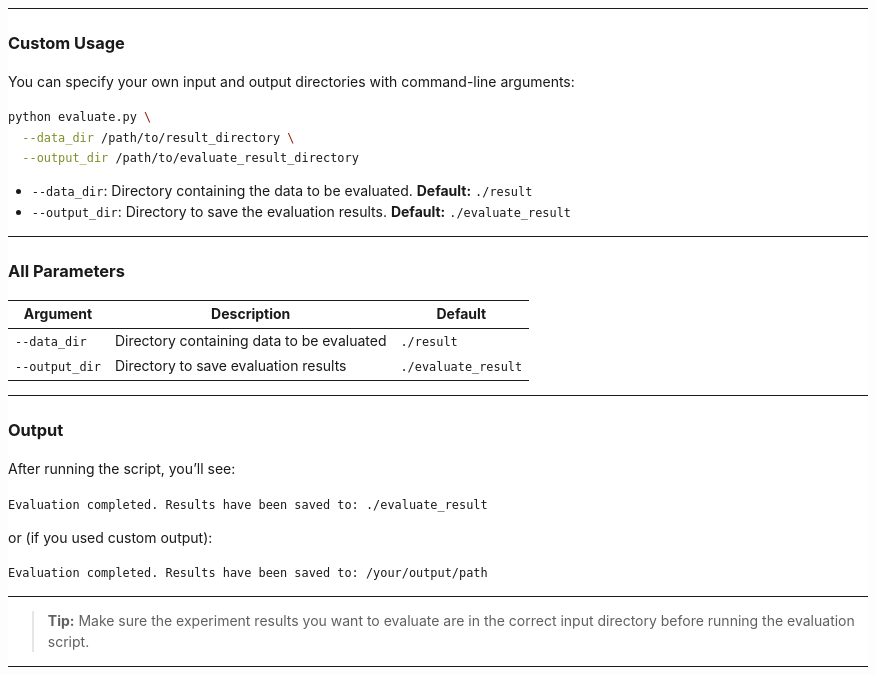 ------

### **Custom Usage**

You can specify your own input and output directories with command-line arguments:

```bash
python evaluate.py \
  --data_dir /path/to/result_directory \
  --output_dir /path/to/evaluate_result_directory
```

- `--data_dir`: Directory containing the data to be evaluated.
   **Default:** `./result`
- `--output_dir`: Directory to save the evaluation results.
   **Default:** `./evaluate_result`

------

### **All Parameters**

| Argument       | Description                               | Default             |
| -------------- | ----------------------------------------- | ------------------- |
| `--data_dir`   | Directory containing data to be evaluated | `./result`          |
| `--output_dir` | Directory to save evaluation results      | `./evaluate_result` |

------

### **Output**

After running the script, you’ll see:

```
Evaluation completed. Results have been saved to: ./evaluate_result
```

or (if you used custom output):

```
Evaluation completed. Results have been saved to: /your/output/path
```

------

> **Tip:**
>  Make sure the experiment results you want to evaluate are in the correct input directory before running the evaluation script.

---

